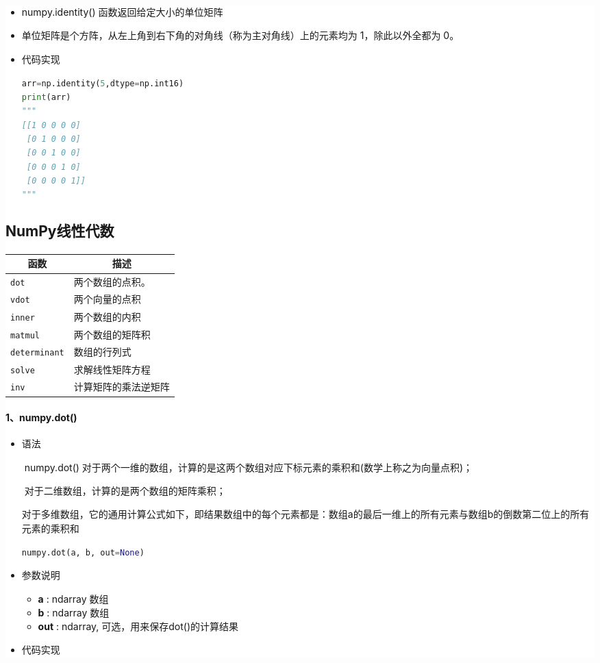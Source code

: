 - numpy.identity() 函数返回给定大小的单位矩阵

- 单位矩阵是个方阵，从左上角到右下角的对角线（称为主对角线）上的元素均为 1，除此以外全都为 0。

- 代码实现

  ```python
  arr=np.identity(5,dtype=np.int16)
  print(arr)
  """
  [[1 0 0 0 0]
   [0 1 0 0 0]
   [0 0 1 0 0]
   [0 0 0 1 0]
   [0 0 0 0 1]]
  """
  ```


## NumPy线性代数

| 函数          | 描述                 |
| ------------- | -------------------- |
| `dot`         | 两个数组的点积。     |
| `vdot`        | 两个向量的点积       |
| `inner`       | 两个数组的内积       |
| `matmul`      | 两个数组的矩阵积     |
| `determinant` | 数组的行列式         |
| `solve`       | 求解线性矩阵方程     |
| `inv`         | 计算矩阵的乘法逆矩阵 |

#### 1、numpy.dot()

- 语法

  ​		numpy.dot() 对于两个一维的数组，计算的是这两个数组对应下标元素的乘积和(数学上称之为向量点积)；

  ​		对于二维数组，计算的是两个数组的矩阵乘积；

  ​		对于多维数组，它的通用计算公式如下，即结果数组中的每个元素都是：数组a的最后一维上的所有元素与数组b的倒数第二位上的所有元素的乘积和

  ```python
  numpy.dot(a, b, out=None) 
  ```

- 参数说明

  - **a** : ndarray 数组
  - **b** : ndarray 数组
  - **out** : ndarray, 可选，用来保存dot()的计算结果

- 代码实现
